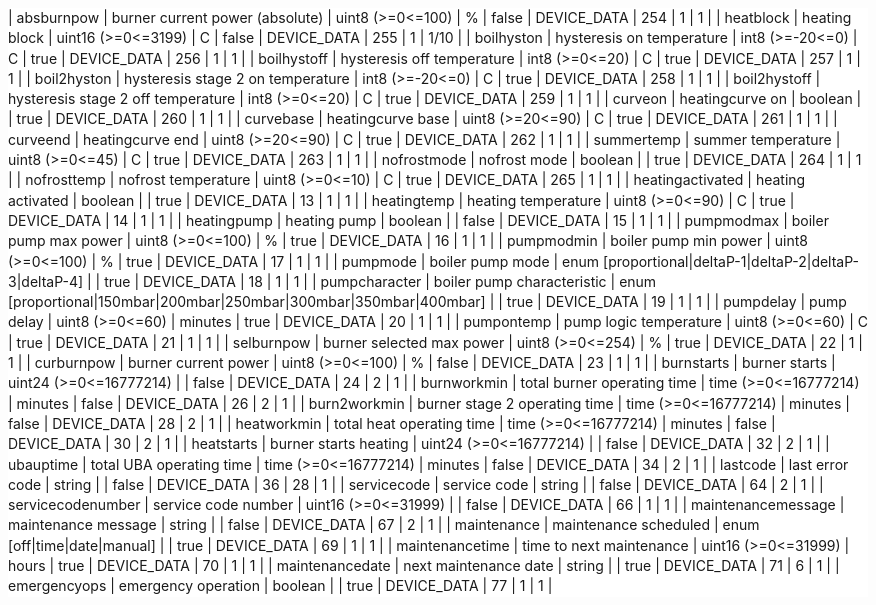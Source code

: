 | absburnpow | burner current power (absolute) | uint8 (>=0<=100) | % | false | DEVICE_DATA | 254 | 1 | 1 | 
| heatblock | heating block | uint16 (>=0<=3199) | C | false | DEVICE_DATA | 255 | 1 | 1/10 | 
| boilhyston | hysteresis on temperature | int8 (>=-20<=0) | C | true | DEVICE_DATA | 256 | 1 | 1 | 
| boilhystoff | hysteresis off temperature | int8 (>=0<=20) | C | true | DEVICE_DATA | 257 | 1 | 1 | 
| boil2hyston | hysteresis stage 2 on temperature | int8 (>=-20<=0) | C | true | DEVICE_DATA | 258 | 1 | 1 | 
| boil2hystoff | hysteresis stage 2 off temperature | int8 (>=0<=20) | C | true | DEVICE_DATA | 259 | 1 | 1 | 
| curveon | heatingcurve on | boolean |   | true | DEVICE_DATA | 260 | 1 | 1 | 
| curvebase | heatingcurve base | uint8 (>=20<=90) | C | true | DEVICE_DATA | 261 | 1 | 1 | 
| curveend | heatingcurve end | uint8 (>=20<=90) | C | true | DEVICE_DATA | 262 | 1 | 1 | 
| summertemp | summer temperature | uint8 (>=0<=45) | C | true | DEVICE_DATA | 263 | 1 | 1 | 
| nofrostmode | nofrost mode | boolean |   | true | DEVICE_DATA | 264 | 1 | 1 | 
| nofrosttemp | nofrost temperature | uint8 (>=0<=10) | C | true | DEVICE_DATA | 265 | 1 | 1 | 
| heatingactivated | heating activated | boolean |   | true | DEVICE_DATA | 13 | 1 | 1 | 
| heatingtemp | heating temperature | uint8 (>=0<=90) | C | true | DEVICE_DATA | 14 | 1 | 1 | 
| heatingpump | heating pump | boolean |   | false | DEVICE_DATA | 15 | 1 | 1 | 
| pumpmodmax | boiler pump max power | uint8 (>=0<=100) | % | true | DEVICE_DATA | 16 | 1 | 1 | 
| pumpmodmin | boiler pump min power | uint8 (>=0<=100) | % | true | DEVICE_DATA | 17 | 1 | 1 | 
| pumpmode | boiler pump mode | enum [proportional\|deltaP-1\|deltaP-2\|deltaP-3\|deltaP-4] |   | true | DEVICE_DATA | 18 | 1 | 1 | 
| pumpcharacter | boiler pump characteristic | enum [proportional\|150mbar\|200mbar\|250mbar\|300mbar\|350mbar\|400mbar] |   | true | DEVICE_DATA | 19 | 1 | 1 | 
| pumpdelay | pump delay | uint8 (>=0<=60) | minutes | true | DEVICE_DATA | 20 | 1 | 1 | 
| pumpontemp | pump logic temperature | uint8 (>=0<=60) | C | true | DEVICE_DATA | 21 | 1 | 1 | 
| selburnpow | burner selected max power | uint8 (>=0<=254) | % | true | DEVICE_DATA | 22 | 1 | 1 | 
| curburnpow | burner current power | uint8 (>=0<=100) | % | false | DEVICE_DATA | 23 | 1 | 1 | 
| burnstarts | burner starts | uint24 (>=0<=16777214) |   | false | DEVICE_DATA | 24 | 2 | 1 | 
| burnworkmin | total burner operating time | time (>=0<=16777214) | minutes | false | DEVICE_DATA | 26 | 2 | 1 | 
| burn2workmin | burner stage 2 operating time | time (>=0<=16777214) | minutes | false | DEVICE_DATA | 28 | 2 | 1 | 
| heatworkmin | total heat operating time | time (>=0<=16777214) | minutes | false | DEVICE_DATA | 30 | 2 | 1 | 
| heatstarts | burner starts heating | uint24 (>=0<=16777214) |   | false | DEVICE_DATA | 32 | 2 | 1 | 
| ubauptime | total UBA operating time | time (>=0<=16777214) | minutes | false | DEVICE_DATA | 34 | 2 | 1 | 
| lastcode | last error code | string |   | false | DEVICE_DATA | 36 | 28 | 1 | 
| servicecode | service code | string |   | false | DEVICE_DATA | 64 | 2 | 1 | 
| servicecodenumber | service code number | uint16 (>=0<=31999) |   | false | DEVICE_DATA | 66 | 1 | 1 | 
| maintenancemessage | maintenance message | string |   | false | DEVICE_DATA | 67 | 2 | 1 | 
| maintenance | maintenance scheduled | enum [off\|time\|date\|manual] |   | true | DEVICE_DATA | 69 | 1 | 1 | 
| maintenancetime | time to next maintenance | uint16 (>=0<=31999) | hours | true | DEVICE_DATA | 70 | 1 | 1 | 
| maintenancedate | next maintenance date | string |   | true | DEVICE_DATA | 71 | 6 | 1 | 
| emergencyops | emergency operation | boolean |   | true | DEVICE_DATA | 77 | 1 | 1 | 